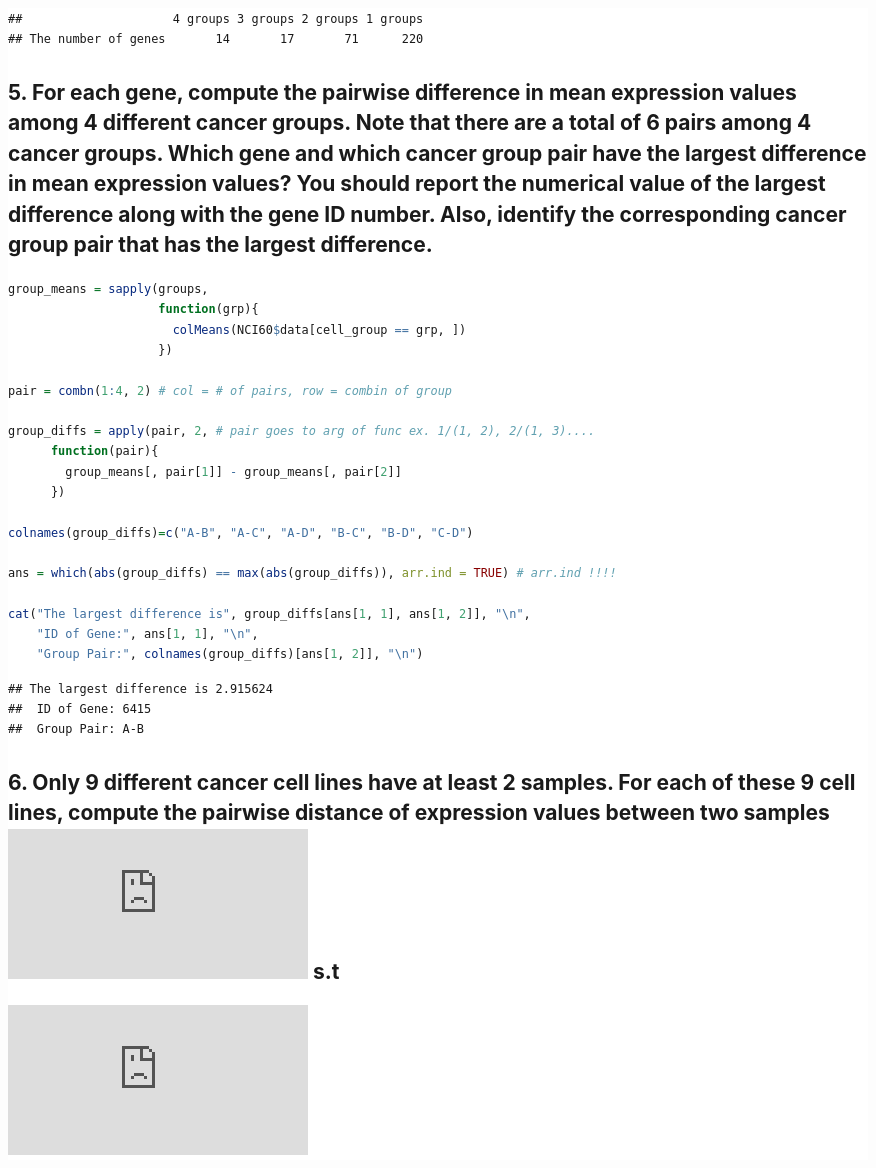     ##                     4 groups 3 groups 2 groups 1 groups
    ## The number of genes       14       17       71      220

## 5. For each gene, compute the pairwise difference in mean expression values among 4 different cancer groups. Note that there are a total of 6 pairs among 4 cancer groups. Which gene and which cancer group pair have the largest difference in mean expression values? You should report the numerical value of the largest difference along with the gene ID number. Also, identify the corresponding cancer group pair that has the largest difference.

``` r
group_means = sapply(groups, 
                     function(grp){
                       colMeans(NCI60$data[cell_group == grp, ])
                     })

pair = combn(1:4, 2) # col = # of pairs, row = combin of group

group_diffs = apply(pair, 2, # pair goes to arg of func ex. 1/(1, 2), 2/(1, 3)....
      function(pair){
        group_means[, pair[1]] - group_means[, pair[2]]
      })

colnames(group_diffs)=c("A-B", "A-C", "A-D", "B-C", "B-D", "C-D")

ans = which(abs(group_diffs) == max(abs(group_diffs)), arr.ind = TRUE) # arr.ind !!!!

cat("The largest difference is", group_diffs[ans[1, 1], ans[1, 2]], "\n",
    "ID of Gene:", ans[1, 1], "\n",
    "Group Pair:", colnames(group_diffs)[ans[1, 2]], "\n")
```

    ## The largest difference is 2.915624 
    ##  ID of Gene: 6415 
    ##  Group Pair: A-B

## 6. Only 9 different cancer cell lines have at least 2 samples. For each of these 9 cell lines, compute the pairwise distance of expression values between two samples ![(i, j)](https://ibm.codecogs.com/png.latex?%28i%2C%20j%29 "(i, j)") s.t 

![dist(i, j)= \sqrt{\sum\_{k=1}^{p} \bigl(x\_{ik} - x\_{jk}\bigr)^2}](https://ibm.codecogs.com/png.latex?dist%28i%2C%20j%29%3D%20%5Csqrt%7B%5Csum_%7Bk%3D1%7D%5E%7Bp%7D%20%5Cbigl%28x_%7Bik%7D%20-%20x_%7Bjk%7D%5Cbigr%29%5E2%7D "dist(i, j)= \sqrt{\sum_{k=1}^{p} \bigl(x_{ik} - x_{jk}\bigr)^2}")
